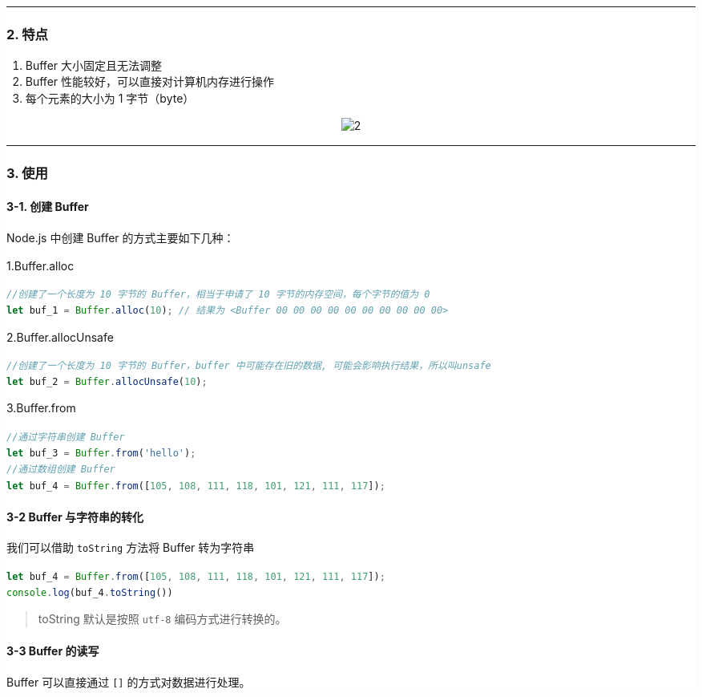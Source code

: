 ***

### 2. 特点

1. Buffer 大小固定且无法调整
2. Buffer 性能较好，可以直接对计算机内存进行操作
3. 每个元素的大小为 1 字节（byte）

<div align="center">
    <img src="./assets/Buffer/2.png" alt=2>
</div>

***

### 3. 使用

#### 3-1. 创建 Buffer

Node.js 中创建 Buffer 的方式主要如下几种：

1.Buffer.alloc

```javascript
//创建了一个长度为 10 字节的 Buffer，相当于申请了 10 字节的内存空间，每个字节的值为 0
let buf_1 = Buffer.alloc(10); // 结果为 <Buffer 00 00 00 00 00 00 00 00 00 00>
```

2.Buffer.allocUnsafe

```javascript
//创建了一个长度为 10 字节的 Buffer，buffer 中可能存在旧的数据, 可能会影响执行结果，所以叫unsafe
let buf_2 = Buffer.allocUnsafe(10);
```

3.Buffer.from

```javascript
//通过字符串创建 Buffer
let buf_3 = Buffer.from('hello');
//通过数组创建 Buffer
let buf_4 = Buffer.from([105, 108, 111, 118, 101, 121, 111, 117]);
```

#### 3-2 Buffer 与字符串的转化

我们可以借助 `toString` 方法将 Buffer 转为字符串

```javascript
let buf_4 = Buffer.from([105, 108, 111, 118, 101, 121, 111, 117]);
console.log(buf_4.toString())
```

> toString 默认是按照 `utf-8` 编码方式进行转换的。

#### 3-3 Buffer 的读写

Buffer 可以直接通过 `[]` 的方式对数据进行处理。
